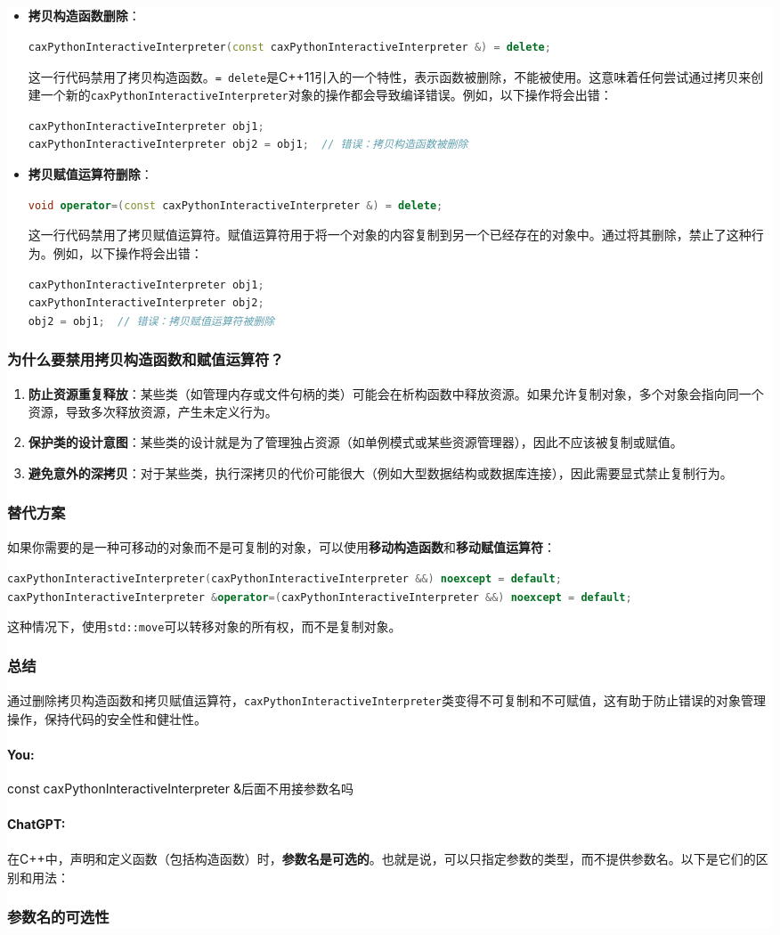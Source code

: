 - **拷贝构造函数删除**：

  ```cpp
  caxPythonInteractiveInterpreter(const caxPythonInteractiveInterpreter &) = delete;
  ```

  这一行代码禁用了拷贝构造函数。`= delete`是C++11引入的一个特性，表示函数被删除，不能被使用。这意味着任何尝试通过拷贝来创建一个新的`caxPythonInteractiveInterpreter`对象的操作都会导致编译错误。例如，以下操作将会出错：

  ```cpp
  caxPythonInteractiveInterpreter obj1;
  caxPythonInteractiveInterpreter obj2 = obj1;  // 错误：拷贝构造函数被删除
  ```

- **拷贝赋值运算符删除**：

  ```cpp
  void operator=(const caxPythonInteractiveInterpreter &) = delete;
  ```

  这一行代码禁用了拷贝赋值运算符。赋值运算符用于将一个对象的内容复制到另一个已经存在的对象中。通过将其删除，禁止了这种行为。例如，以下操作将会出错：

  ```cpp
  caxPythonInteractiveInterpreter obj1;
  caxPythonInteractiveInterpreter obj2;
  obj2 = obj1;  // 错误：拷贝赋值运算符被删除
  ```

### 为什么要禁用拷贝构造函数和赋值运算符？

1. **防止资源重复释放**：某些类（如管理内存或文件句柄的类）可能会在析构函数中释放资源。如果允许复制对象，多个对象会指向同一个资源，导致多次释放资源，产生未定义行为。

2. **保护类的设计意图**：某些类的设计就是为了管理独占资源（如单例模式或某些资源管理器），因此不应该被复制或赋值。

3. **避免意外的深拷贝**：对于某些类，执行深拷贝的代价可能很大（例如大型数据结构或数据库连接），因此需要显式禁止复制行为。

### 替代方案

如果你需要的是一种可移动的对象而不是可复制的对象，可以使用**移动构造函数**和**移动赋值运算符**：

```cpp
caxPythonInteractiveInterpreter(caxPythonInteractiveInterpreter &&) noexcept = default;
caxPythonInteractiveInterpreter &operator=(caxPythonInteractiveInterpreter &&) noexcept = default;
```

这种情况下，使用`std::move`可以转移对象的所有权，而不是复制对象。

### 总结

通过删除拷贝构造函数和拷贝赋值运算符，`caxPythonInteractiveInterpreter`类变得不可复制和不可赋值，这有助于防止错误的对象管理操作，保持代码的安全性和健壮性。


#### You:
const caxPythonInteractiveInterpreter &后面不用接参数名吗

#### ChatGPT:
在C++中，声明和定义函数（包括构造函数）时，**参数名是可选的**。也就是说，可以只指定参数的类型，而不提供参数名。以下是它们的区别和用法：

### 参数名的可选性
